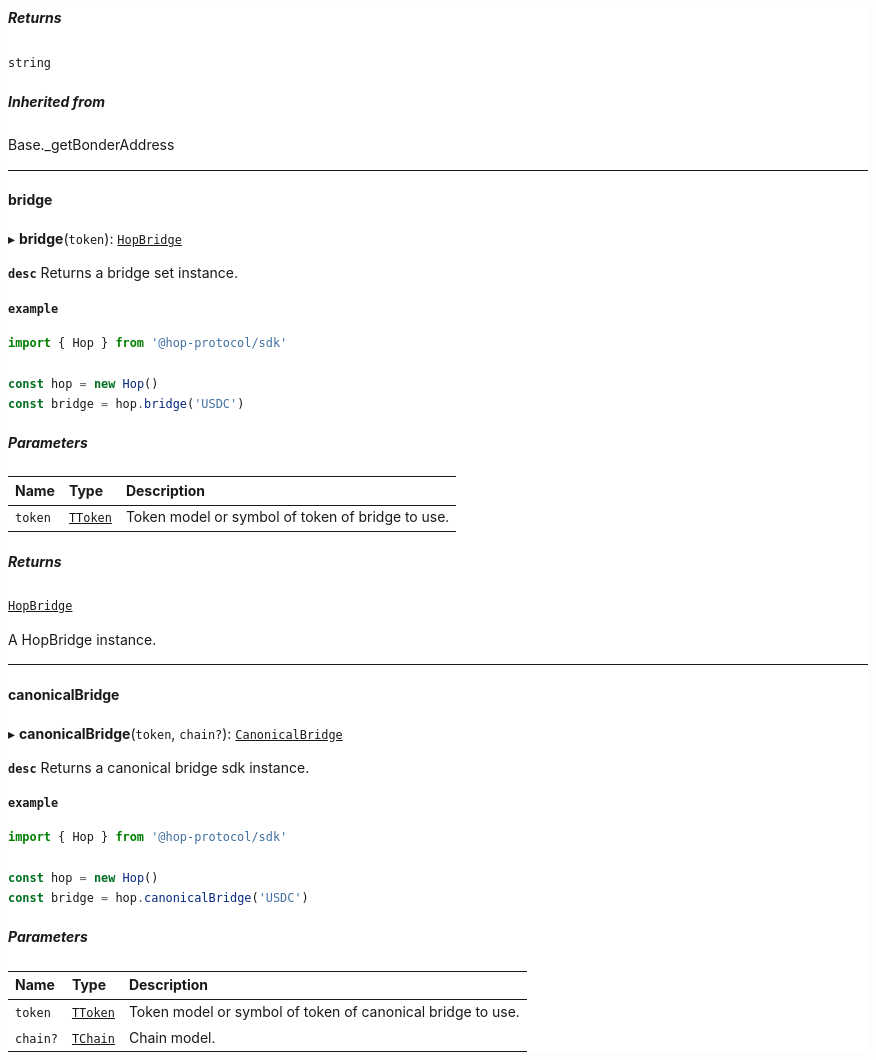 ##### Returns

`string`

##### Inherited from

Base.\_getBonderAddress

___

#### <a id="bridge" name="bridge"></a> bridge

▸ **bridge**(`token`): [`HopBridge`](#classeshopbridgemd)

**`desc`** Returns a bridge set instance.

**`example`**
```js
import { Hop } from '@hop-protocol/sdk'

const hop = new Hop()
const bridge = hop.bridge('USDC')
```

##### Parameters

| Name | Type | Description |
| :------ | :------ | :------ |
| `token` | [`TToken`](#ttoken) | Token model or symbol of token of bridge to use. |

##### Returns

[`HopBridge`](#classeshopbridgemd)

A HopBridge instance.

___

#### <a id="canonicalbridge" name="canonicalbridge"></a> canonicalBridge

▸ **canonicalBridge**(`token`, `chain?`): [`CanonicalBridge`](#classescanonicalbridgemd)

**`desc`** Returns a canonical bridge sdk instance.

**`example`**
```js
import { Hop } from '@hop-protocol/sdk'

const hop = new Hop()
const bridge = hop.canonicalBridge('USDC')
```

##### Parameters

| Name | Type | Description |
| :------ | :------ | :------ |
| `token` | [`TToken`](#ttoken) | Token model or symbol of token of canonical bridge to use. |
| `chain?` | [`TChain`](#tchain) | Chain model. |
